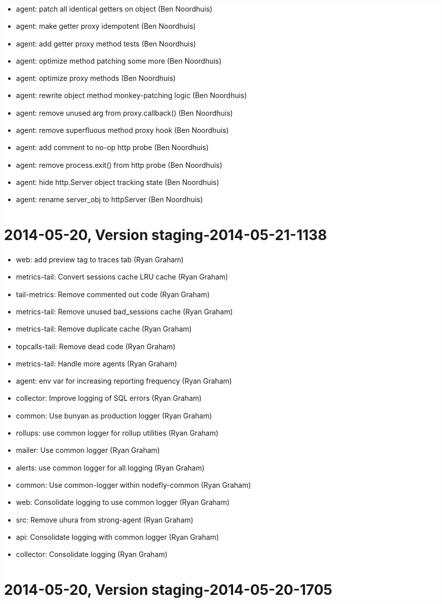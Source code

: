  * agent: patch all identical getters on object (Ben Noordhuis)

 * agent: make getter proxy idempotent (Ben Noordhuis)

 * agent: add getter proxy method tests (Ben Noordhuis)

 * agent: optimize method patching some more (Ben Noordhuis)

 * agent: optimize proxy methods (Ben Noordhuis)

 * agent: rewrite object method monkey-patching logic (Ben Noordhuis)

 * agent: remove unused arg from proxy.callback() (Ben Noordhuis)

 * agent: remove superfluous method proxy hook (Ben Noordhuis)

 * agent: add comment to no-op http probe (Ben Noordhuis)

 * agent: remove process.exit() from http probe (Ben Noordhuis)

 * agent: hide http.Server object tracking state (Ben Noordhuis)

 * agent: rename server_obj to httpServer (Ben Noordhuis)


2014-05-20, Version staging-2014-05-21-1138
===========================================

 * web: add preview tag to traces tab (Ryan Graham)

 * metrics-tail: Convert sessions cache LRU cache (Ryan Graham)

 * tail-metrics: Remove commented out code (Ryan Graham)

 * metrics-tail: Remove unused bad_sessions cache (Ryan Graham)

 * metrics-tail: Remove duplicate cache (Ryan Graham)

 * topcalls-tail: Remove dead code (Ryan Graham)

 * metrics-tail: Handle more agents (Ryan Graham)

 * agent: env var for increasing reporting frequency (Ryan Graham)

 * collector: Improve logging of SQL errors (Ryan Graham)

 * common: Use bunyan as production logger (Ryan Graham)

 * rollups: use common logger for rollup utilities (Ryan Graham)

 * mailer: Use common logger (Ryan Graham)

 * alerts: use common logger for all logging (Ryan Graham)

 * common: Use common-logger within nodefly-common (Ryan Graham)

 * web: Consolidate logging to use common logger (Ryan Graham)

 * src: Remove uhura from strong-agent (Ryan Graham)

 * api: Consolidate logging with common logger (Ryan Graham)

 * collector: Consolidate logging (Ryan Graham)


2014-05-20, Version staging-2014-05-20-1705
===========================================
